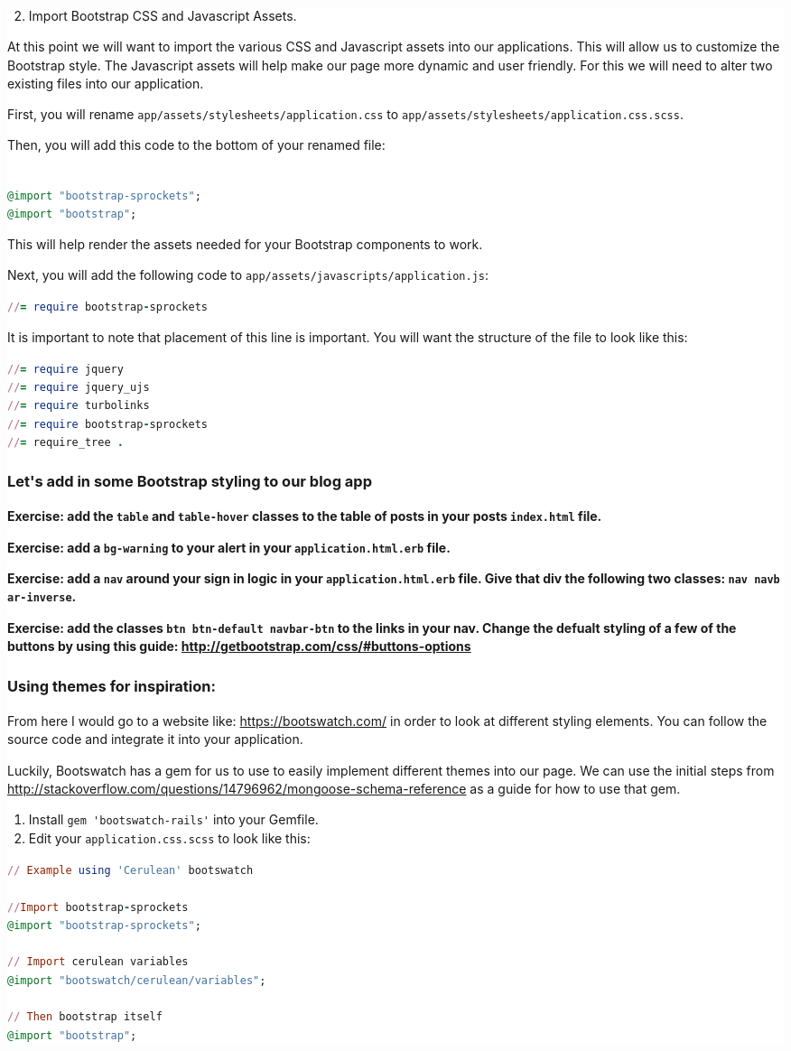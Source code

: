 2. Import Bootstrap CSS and Javascript Assets.

At this point we will want to import the various CSS and Javascript assets into our applications.  This will allow us to customize the Bootstrap style.  The Javascript assets will help make our page more dynamic and user friendly.  For this we will need to alter two existing files into our application.

First, you will rename `app/assets/stylesheets/application.css` to `app/assets/stylesheets/application.css.scss`.

Then, you will add this code to the bottom of your renamed file:
```rb

@import "bootstrap-sprockets";
@import "bootstrap";
```
This will help render the assets needed for your Bootstrap components to work.

Next, you will add the following code to `app/assets/javascripts/application.js`:
```rb
//= require bootstrap-sprockets
```

It is important to note that placement of this line is important.  You will want the structure of the file to look like this:
```rb
//= require jquery
//= require jquery_ujs
//= require turbolinks
//= require bootstrap-sprockets
//= require_tree .
```

### Let's add in some Bootstrap styling to our blog app

**Exercise: add the `table` and `table-hover` classes to the table of posts in your posts `index.html` file.**

**Exercise: add a `bg-warning` to your alert in your `application.html.erb` file.**

**Exercise: add a `nav` around your sign in logic in your `application.html.erb` file. Give that div the following two classes: `nav navbar-inverse`.**

**Exercise: add the classes `btn btn-default navbar-btn` to the links in your nav. Change the defualt styling of a few of the buttons by using this guide: http://getbootstrap.com/css/#buttons-options**

### Using themes for inspiration:

From here I would go to a website like: https://bootswatch.com/ in order to look at different styling elements. You can follow the source code and integrate it into your application.

Luckily, Bootswatch has a gem for us to use to easily implement different themes into our page. We can use the initial steps from http://stackoverflow.com/questions/14796962/mongoose-schema-reference as a guide for how to use that gem.

1. Install `gem 'bootswatch-rails'` into your Gemfile.
2. Edit your `application.css.scss` to look like this:
```rb
// Example using 'Cerulean' bootswatch

//Import bootstrap-sprockets
@import "bootstrap-sprockets";

// Import cerulean variables
@import "bootswatch/cerulean/variables";

// Then bootstrap itself
@import "bootstrap";

```